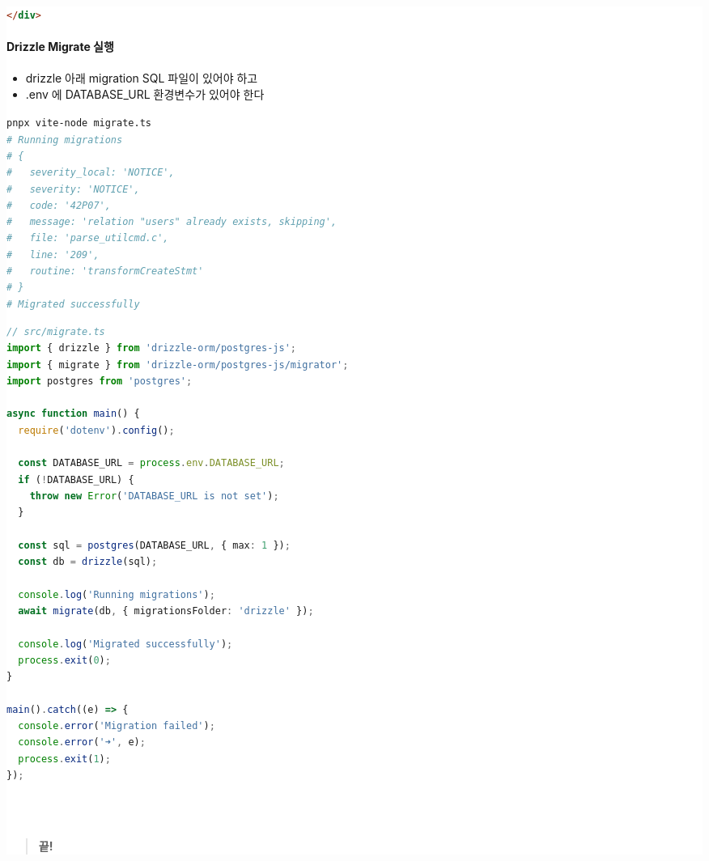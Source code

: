 ```html
</div>
```

#### Drizzle Migrate 실행

- drizzle 아래 migration SQL 파일이 있어야 하고
- .env 에 DATABASE_URL 환경변수가 있어야 한다

```bash
pnpx vite-node migrate.ts
# Running migrations
# {
#   severity_local: 'NOTICE',
#   severity: 'NOTICE',
#   code: '42P07',
#   message: 'relation "users" already exists, skipping',
#   file: 'parse_utilcmd.c',
#   line: '209',
#   routine: 'transformCreateStmt'
# }
# Migrated successfully
```

```ts
// src/migrate.ts
import { drizzle } from 'drizzle-orm/postgres-js';
import { migrate } from 'drizzle-orm/postgres-js/migrator';
import postgres from 'postgres';

async function main() {
  require('dotenv').config();

  const DATABASE_URL = process.env.DATABASE_URL;
  if (!DATABASE_URL) {
    throw new Error('DATABASE_URL is not set');
  }

  const sql = postgres(DATABASE_URL, { max: 1 });
  const db = drizzle(sql);

  console.log('Running migrations');
  await migrate(db, { migrationsFolder: 'drizzle' });

  console.log('Migrated successfully');
  process.exit(0);
}

main().catch((e) => {
  console.error('Migration failed');
  console.error('➜', e);
  process.exit(1);
});
```

&nbsp; <br />
&nbsp; <br />

> **끝!**
